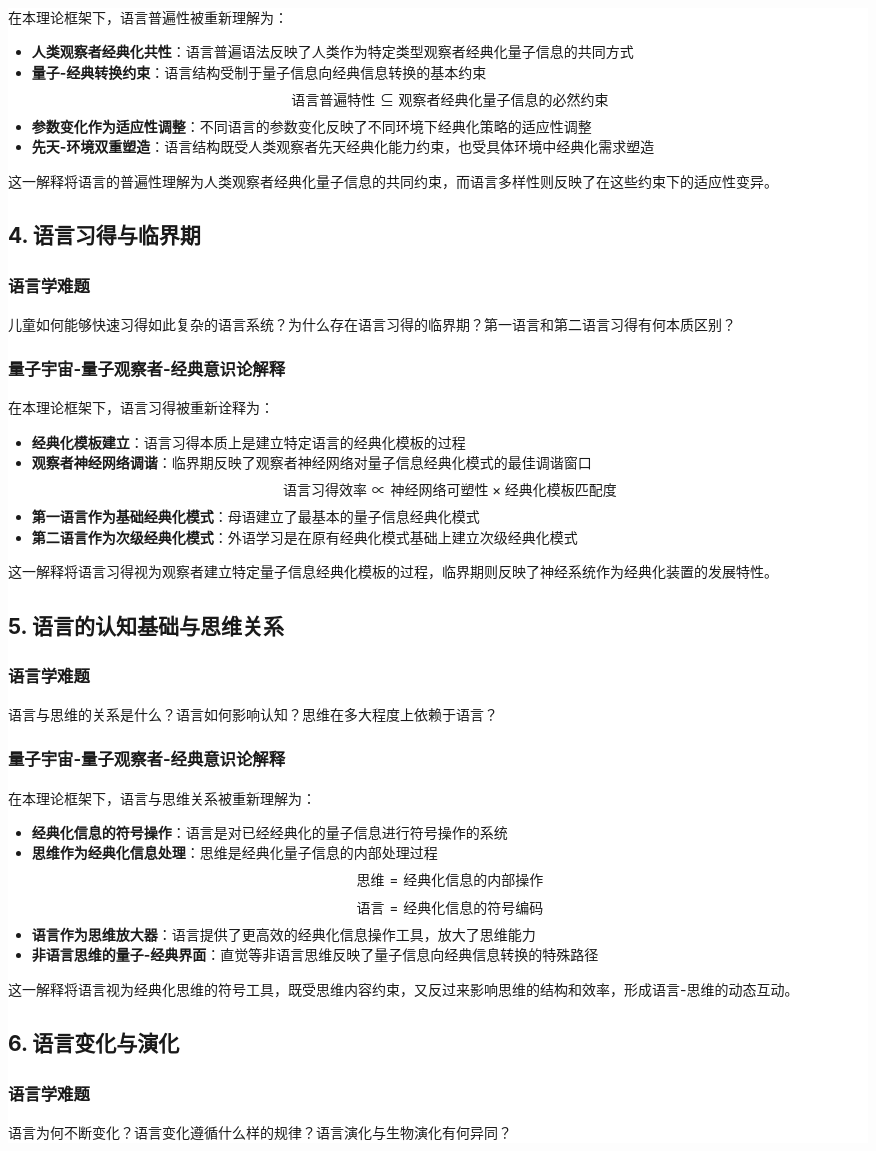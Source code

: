 在本理论框架下，语言普遍性被重新理解为：

- **人类观察者经典化共性**：语言普遍语法反映了人类作为特定类型观察者经典化量子信息的共同方式
- **量子-经典转换约束**：语言结构受制于量子信息向经典信息转换的基本约束
  $$\text{语言普遍特性} \subseteq \text{观察者经典化量子信息的必然约束}$$
- **参数变化作为适应性调整**：不同语言的参数变化反映了不同环境下经典化策略的适应性调整
- **先天-环境双重塑造**：语言结构既受人类观察者先天经典化能力约束，也受具体环境中经典化需求塑造

这一解释将语言的普遍性理解为人类观察者经典化量子信息的共同约束，而语言多样性则反映了在这些约束下的适应性变异。

## 4. 语言习得与临界期

### 语言学难题

儿童如何能够快速习得如此复杂的语言系统？为什么存在语言习得的临界期？第一语言和第二语言习得有何本质区别？

### 量子宇宙-量子观察者-经典意识论解释

在本理论框架下，语言习得被重新诠释为：

- **经典化模板建立**：语言习得本质上是建立特定语言的经典化模板的过程
- **观察者神经网络调谐**：临界期反映了观察者神经网络对量子信息经典化模式的最佳调谐窗口
  $$\text{语言习得效率} \propto \text{神经网络可塑性} \times \text{经典化模板匹配度}$$
- **第一语言作为基础经典化模式**：母语建立了最基本的量子信息经典化模式
- **第二语言作为次级经典化模式**：外语学习是在原有经典化模式基础上建立次级经典化模式

这一解释将语言习得视为观察者建立特定量子信息经典化模板的过程，临界期则反映了神经系统作为经典化装置的发展特性。

## 5. 语言的认知基础与思维关系

### 语言学难题

语言与思维的关系是什么？语言如何影响认知？思维在多大程度上依赖于语言？

### 量子宇宙-量子观察者-经典意识论解释

在本理论框架下，语言与思维关系被重新理解为：

- **经典化信息的符号操作**：语言是对已经经典化的量子信息进行符号操作的系统
- **思维作为经典化信息处理**：思维是经典化量子信息的内部处理过程
  $$\text{思维} = \text{经典化信息的内部操作}$$
  $$\text{语言} = \text{经典化信息的符号编码}$$
- **语言作为思维放大器**：语言提供了更高效的经典化信息操作工具，放大了思维能力
- **非语言思维的量子-经典界面**：直觉等非语言思维反映了量子信息向经典信息转换的特殊路径

这一解释将语言视为经典化思维的符号工具，既受思维内容约束，又反过来影响思维的结构和效率，形成语言-思维的动态互动。

## 6. 语言变化与演化

### 语言学难题

语言为何不断变化？语言变化遵循什么样的规律？语言演化与生物演化有何异同？
